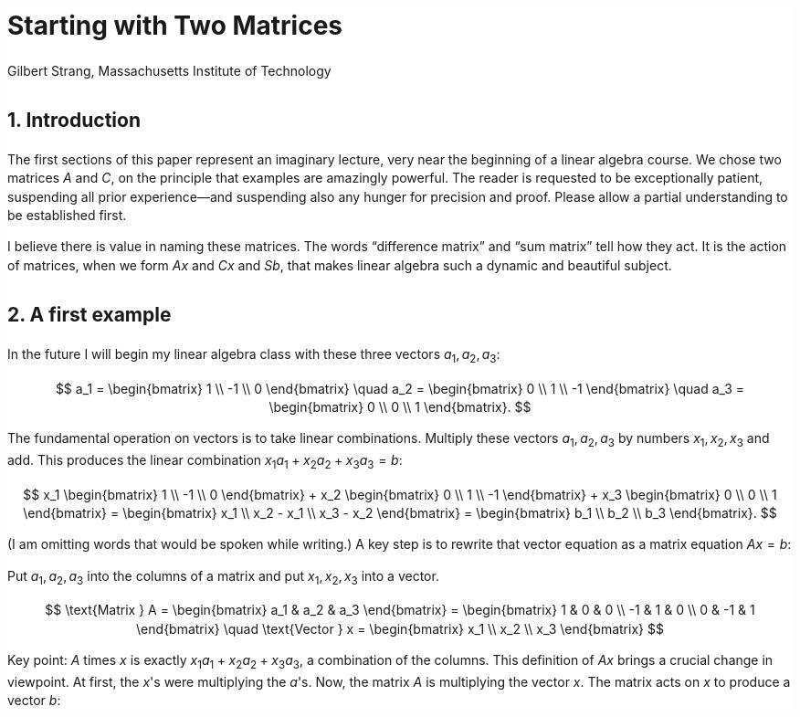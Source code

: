 # Starting with Two Matrices

Gilbert Strang, Massachusetts Institute of Technology

## 1. Introduction

The first sections of this paper represent an imaginary lecture, very near the beginning of a linear algebra course. We chose two matrices $A$ and $C$, on the principle that examples are amazingly powerful. The reader is requested to be exceptionally patient, suspending all prior experience—and suspending also any hunger for precision and proof. Please allow a partial understanding to be established first.

I believe there is value in naming these matrices. The words “difference matrix” and “sum matrix” tell how they act. It is the action of matrices, when we form $Ax$ and $Cx$ and $Sb$, that makes linear algebra such a dynamic and beautiful subject.

## 2. A first example

In the future I will begin my linear algebra class with these three vectors $a_1, a_2, a_3$:


$$
 a_1 = \begin{bmatrix} 1 \\ -1 \\ 0 \end{bmatrix} \quad a_2 = \begin{bmatrix} 0 \\ 1 \\ -1 \end{bmatrix} \quad a_3 = \begin{bmatrix} 0 \\ 0 \\ 1 \end{bmatrix}. 
$$


The fundamental operation on vectors is to take linear combinations. Multiply these vectors $a_1, a_2, a_3$ by numbers $x_1, x_2, x_3$ and add. This produces the linear combination $x_1a_1 + x_2a_2 + x_3a_3 = b$:


$$
 x_1 \begin{bmatrix} 1 \\ -1 \\ 0 \end{bmatrix} + x_2 \begin{bmatrix} 0 \\ 1 \\ -1 \end{bmatrix} + x_3 \begin{bmatrix} 0 \\ 0 \\ 1 \end{bmatrix} = \begin{bmatrix} x_1 \\ x_2 - x_1 \\ x_3 - x_2 \end{bmatrix} = \begin{bmatrix} b_1 \\ b_2 \\ b_3 \end{bmatrix}. 
$$


(I am omitting words that would be spoken while writing.) A key step is to rewrite that vector equation as a matrix equation $Ax = b$:

Put $a_1, a_2, a_3$ into the columns of a matrix and put $x_1, x_2, x_3$ into a vector.


$$
 \text{Matrix } A = \begin{bmatrix} a_1 & a_2 & a_3 \end{bmatrix} = \begin{bmatrix} 1 & 0 & 0 \\ -1 & 1 & 0 \\ 0 & -1 & 1 \end{bmatrix} \quad \text{Vector } x = \begin{bmatrix} x_1 \\ x_2 \\ x_3 \end{bmatrix} 
$$


Key point: $A$ times $x$ is exactly $x_1a_1 + x_2a_2 + x_3a_3$, a combination of the columns. This definition of $Ax$ brings a crucial change in viewpoint. At first, the $x$'s were multiplying the $a$'s. Now, the matrix $A$ is multiplying the vector $x$. The matrix acts on $x$ to produce a vector $b$:
